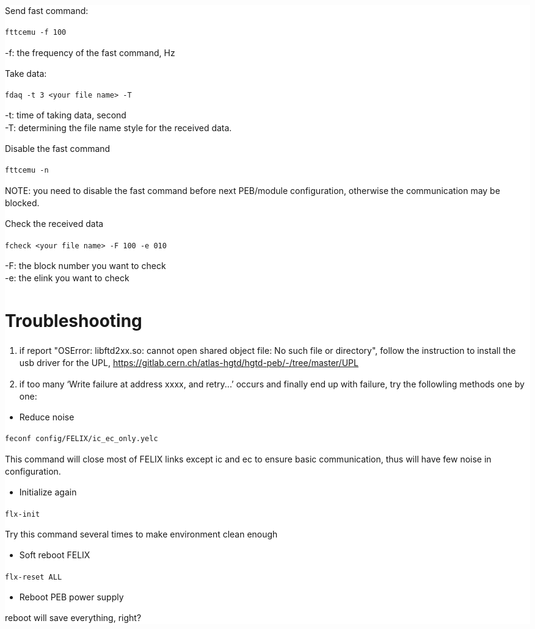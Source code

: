 Send fast command:
```
fttcemu -f 100
```
-f: the frequency of the fast command, Hz

Take data:
```
fdaq -t 3 <your file name> -T
```
-t: time of taking data, second  
-T: determining the file name style for the received data. 

Disable the fast command
```
fttcemu -n
```
NOTE: you need to disable the fast command before next PEB/module configuration, otherwise the communication may be blocked.

Check the received data
```
fcheck <your file name> -F 100 -e 010
```
-F: the block number you want to check  
-e: the elink you want to check

# Troubleshooting

1. if report "OSError: libftd2xx.so: cannot open shared object file: No such file or directory", follow the instruction to install the usb driver for the UPL, https://gitlab.cern.ch/atlas-hgtd/hgtd-peb/-/tree/master/UPL

2. if too many ‘Write failure at address xxxx, and retry...’ occurs and finally end up with failure, try the followling methods one by one:

- Reduce noise
```
feconf config/FELIX/ic_ec_only.yelc
```
This command will close most of FELIX links except ic and ec to ensure basic communication, thus will have few noise in configuration.

- Initialize again
```
flx-init
```
Try this command several times to make environment clean enough

- Soft reboot FELIX
```
flx-reset ALL
```

- Reboot PEB power supply

reboot will save everything, right?
